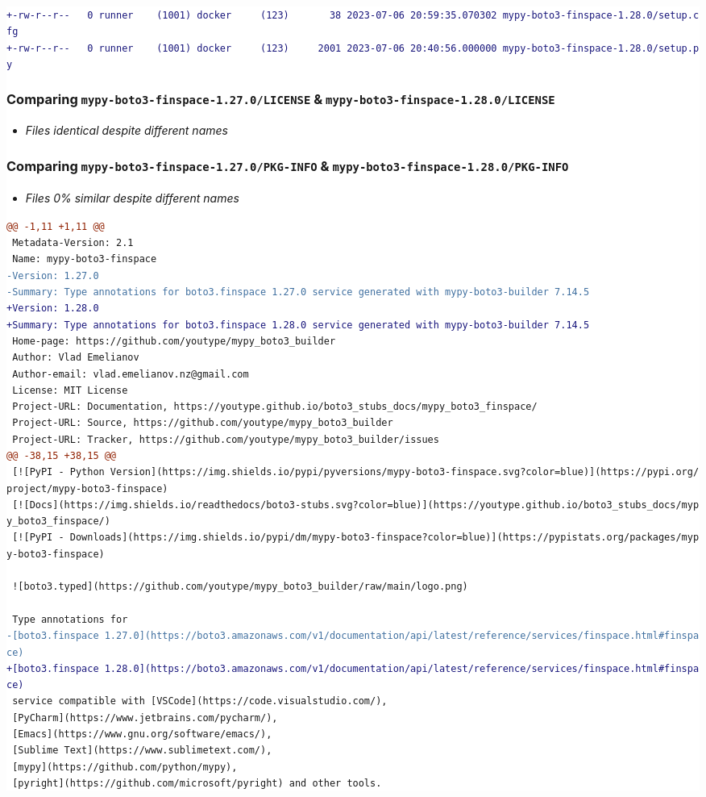 ```diff
+-rw-r--r--   0 runner    (1001) docker     (123)       38 2023-07-06 20:59:35.070302 mypy-boto3-finspace-1.28.0/setup.cfg
+-rw-r--r--   0 runner    (1001) docker     (123)     2001 2023-07-06 20:40:56.000000 mypy-boto3-finspace-1.28.0/setup.py
```

### Comparing `mypy-boto3-finspace-1.27.0/LICENSE` & `mypy-boto3-finspace-1.28.0/LICENSE`

 * *Files identical despite different names*

### Comparing `mypy-boto3-finspace-1.27.0/PKG-INFO` & `mypy-boto3-finspace-1.28.0/PKG-INFO`

 * *Files 0% similar despite different names*

```diff
@@ -1,11 +1,11 @@
 Metadata-Version: 2.1
 Name: mypy-boto3-finspace
-Version: 1.27.0
-Summary: Type annotations for boto3.finspace 1.27.0 service generated with mypy-boto3-builder 7.14.5
+Version: 1.28.0
+Summary: Type annotations for boto3.finspace 1.28.0 service generated with mypy-boto3-builder 7.14.5
 Home-page: https://github.com/youtype/mypy_boto3_builder
 Author: Vlad Emelianov
 Author-email: vlad.emelianov.nz@gmail.com
 License: MIT License
 Project-URL: Documentation, https://youtype.github.io/boto3_stubs_docs/mypy_boto3_finspace/
 Project-URL: Source, https://github.com/youtype/mypy_boto3_builder
 Project-URL: Tracker, https://github.com/youtype/mypy_boto3_builder/issues
@@ -38,15 +38,15 @@
 [![PyPI - Python Version](https://img.shields.io/pypi/pyversions/mypy-boto3-finspace.svg?color=blue)](https://pypi.org/project/mypy-boto3-finspace)
 [![Docs](https://img.shields.io/readthedocs/boto3-stubs.svg?color=blue)](https://youtype.github.io/boto3_stubs_docs/mypy_boto3_finspace/)
 [![PyPI - Downloads](https://img.shields.io/pypi/dm/mypy-boto3-finspace?color=blue)](https://pypistats.org/packages/mypy-boto3-finspace)
 
 ![boto3.typed](https://github.com/youtype/mypy_boto3_builder/raw/main/logo.png)
 
 Type annotations for
-[boto3.finspace 1.27.0](https://boto3.amazonaws.com/v1/documentation/api/latest/reference/services/finspace.html#finspace)
+[boto3.finspace 1.28.0](https://boto3.amazonaws.com/v1/documentation/api/latest/reference/services/finspace.html#finspace)
 service compatible with [VSCode](https://code.visualstudio.com/),
 [PyCharm](https://www.jetbrains.com/pycharm/),
 [Emacs](https://www.gnu.org/software/emacs/),
 [Sublime Text](https://www.sublimetext.com/),
 [mypy](https://github.com/python/mypy),
 [pyright](https://github.com/microsoft/pyright) and other tools.
```
